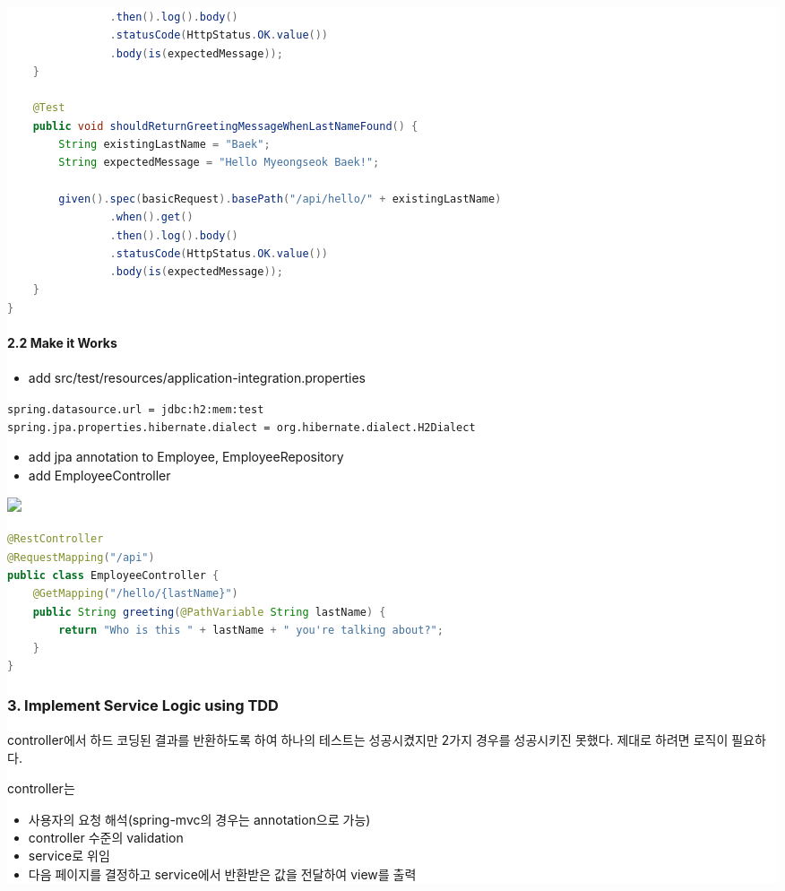 ```java
                .then().log().body()
                .statusCode(HttpStatus.OK.value())
                .body(is(expectedMessage));
    }

    @Test
    public void shouldReturnGreetingMessageWhenLastNameFound() {
        String existingLastName = "Baek";
        String expectedMessage = "Hello Myeongseok Baek!";

        given().spec(basicRequest).basePath("/api/hello/" + existingLastName)
                .when().get()
                .then().log().body()
                .statusCode(HttpStatus.OK.value())
                .body(is(expectedMessage));
    }
}
```

#### 2.2 Make it Works

- add src/test/resources/application-integration.properties

```language
spring.datasource.url = jdbc:h2:mem:test
spring.jpa.properties.hibernate.dialect = org.hibernate.dialect.H2Dialect
```

- add jpa annotation to Employee, EmployeeRepository
- add EmployeeController

![](https://api.monosnap.com/rpc/file/download?id=KYjR5ccJMafoSlKHVw3agkLiSSJohP)

```java
@RestController
@RequestMapping("/api")
public class EmployeeController {
    @GetMapping("/hello/{lastName}")
    public String greeting(@PathVariable String lastName) {
        return "Who is this " + lastName + " you're talking about?";
    }
}
```

### 3. Implement Service Logic using TDD

controller에서 하드 코딩된 결과를 반환하도록 하여 하나의 테스트는 성공시켰지만 2가지 경우를 성공시키진 못했다. 제대로 하려면 로직이 필요하다.

controller는
- 사용자의 요청 해석(spring-mvc의 경우는 annotation으로 가능)
- controller 수준의 validation
- service로 위임
- 다음 페이지를 결정하고 service에서 반환받은 값을 전달하여 view를 출력

